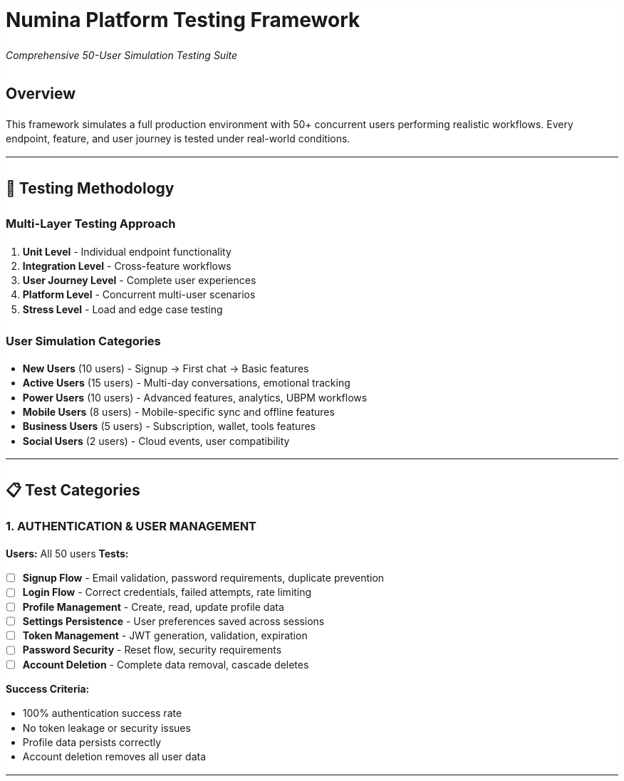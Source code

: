 # Numina Platform Testing Framework
*Comprehensive 50-User Simulation Testing Suite*

## Overview
This framework simulates a full production environment with 50+ concurrent users performing realistic workflows. Every endpoint, feature, and user journey is tested under real-world conditions.

---

## 🎯 Testing Methodology

### Multi-Layer Testing Approach
1. **Unit Level** - Individual endpoint functionality
2. **Integration Level** - Cross-feature workflows  
3. **User Journey Level** - Complete user experiences
4. **Platform Level** - Concurrent multi-user scenarios
5. **Stress Level** - Load and edge case testing

### User Simulation Categories
- **New Users** (10 users) - Signup → First chat → Basic features
- **Active Users** (15 users) - Multi-day conversations, emotional tracking
- **Power Users** (10 users) - Advanced features, analytics, UBPM workflows
- **Mobile Users** (8 users) - Mobile-specific sync and offline features
- **Business Users** (5 users) - Subscription, wallet, tools features
- **Social Users** (2 users) - Cloud events, user compatibility

---

## 📋 Test Categories

### 1. AUTHENTICATION & USER MANAGEMENT
**Users:** All 50 users
**Tests:**
- [ ] **Signup Flow** - Email validation, password requirements, duplicate prevention
- [ ] **Login Flow** - Correct credentials, failed attempts, rate limiting
- [ ] **Profile Management** - Create, read, update profile data
- [ ] **Settings Persistence** - User preferences saved across sessions
- [ ] **Token Management** - JWT generation, validation, expiration
- [ ] **Password Security** - Reset flow, security requirements
- [ ] **Account Deletion** - Complete data removal, cascade deletes

**Success Criteria:**
- 100% authentication success rate
- No token leakage or security issues
- Profile data persists correctly
- Account deletion removes all user data

---
